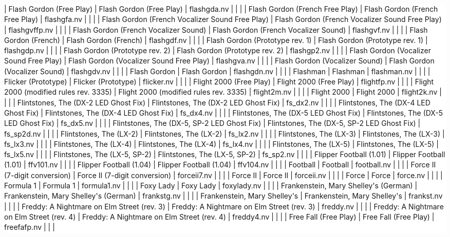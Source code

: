 | Flash Gordon (Free Play) | Flash Gordon (Free Play) | flashgda.nv |  |  |
| Flash Gordon (French Free Play) | Flash Gordon (French Free Play) | flashgfa.nv |  |  |
| Flash Gordon (French Vocalizer Sound Free Play) | Flash Gordon (French Vocalizer Sound Free Play) | flashgvffp.nv |  |  |
| Flash Gordon (French Vocalizer Sound) | Flash Gordon (French Vocalizer Sound) | flashgvf.nv |  |  |
| Flash Gordon (French) | Flash Gordon (French) | flashgdf.nv |  |  |
| Flash Gordon (Prototype rev. 1) | Flash Gordon (Prototype rev. 1) | flashgdp.nv |  |  |
| Flash Gordon (Prototype rev. 2) | Flash Gordon (Prototype rev. 2) | flashgp2.nv |  |  |
| Flash Gordon (Vocalizer Sound Free Play) | Flash Gordon (Vocalizer Sound Free Play) | flashgva.nv |  |  |
| Flash Gordon (Vocalizer Sound) | Flash Gordon (Vocalizer Sound) | flashgdv.nv |  |  |
| Flash Gordon | Flash Gordon | flashgdn.nv |  |  |
| Flashman | Flashman | flashman.nv |  |  |
| Flicker (Prototype) | Flicker (Prototype) | flicker.nv |  |  |
| Flight 2000 (Free Play) | Flight 2000 (Free Play) | flightfp.nv |  |  |
| Flight 2000 (modified rules rev. 3335) | Flight 2000 (modified rules rev. 3335) | flight2m.nv |  |  |
| Flight 2000 | Flight 2000 | flight2k.nv |  |  |
| Flintstones, The (DX-2 LED Ghost Fix) | Flintstones, The (DX-2 LED Ghost Fix) | fs_dx2.nv |  |  |
| Flintstones, The (DX-4 LED Ghost Fix) | Flintstones, The (DX-4 LED Ghost Fix) | fs_dx4.nv |  |  |
| Flintstones, The (DX-5 LED Ghost Fix) | Flintstones, The (DX-5 LED Ghost Fix) | fs_dx5.nv |  |  |
| Flintstones, The (DX-5, SP-2 LED Ghost Fix) | Flintstones, The (DX-5, SP-2 LED Ghost Fix) | fs_sp2d.nv |  |  |
| Flintstones, The (LX-2) | Flintstones, The (LX-2) | fs_lx2.nv |  |  |
| Flintstones, The (LX-3) | Flintstones, The (LX-3) | fs_lx3.nv |  |  |
| Flintstones, The (LX-4) | Flintstones, The (LX-4) | fs_lx4.nv |  |  |
| Flintstones, The (LX-5) | Flintstones, The (LX-5) | fs_lx5.nv |  |  |
| Flintstones, The (LX-5, SP-2) | Flintstones, The (LX-5, SP-2) | fs_sp2.nv |  |  |
| Flipper Football (1.01) | Flipper Football (1.01) | ffv101.nv |  |  |
| Flipper Football (1.04) | Flipper Football (1.04) | ffv104.nv |  |  |
| Football | Football | football.nv |  |  |
| Force II (7-digit conversion) | Force II (7-digit conversion) | forceii7.nv |  |  |
| Force II | Force II | forceii.nv |  |  |
| Force | Force | force.nv |  |  |
| Formula 1 | Formula 1 | formula1.nv |  |  |
| Foxy Lady | Foxy Lady | foxylady.nv |  |  |
| Frankenstein, Mary Shelley's (German) | Frankenstein, Mary Shelley's (German) | frankstg.nv |  |  |
| Frankenstein, Mary Shelley's | Frankenstein, Mary Shelley's | frankst.nv |  |  |
| Freddy: A Nightmare on Elm Street (rev. 3) | Freddy: A Nightmare on Elm Street (rev. 3) | freddy.nv |  |  |
| Freddy: A Nightmare on Elm Street (rev. 4) | Freddy: A Nightmare on Elm Street (rev. 4) | freddy4.nv |  |  |
| Free Fall (Free Play) | Free Fall (Free Play) | freefafp.nv |  |  |